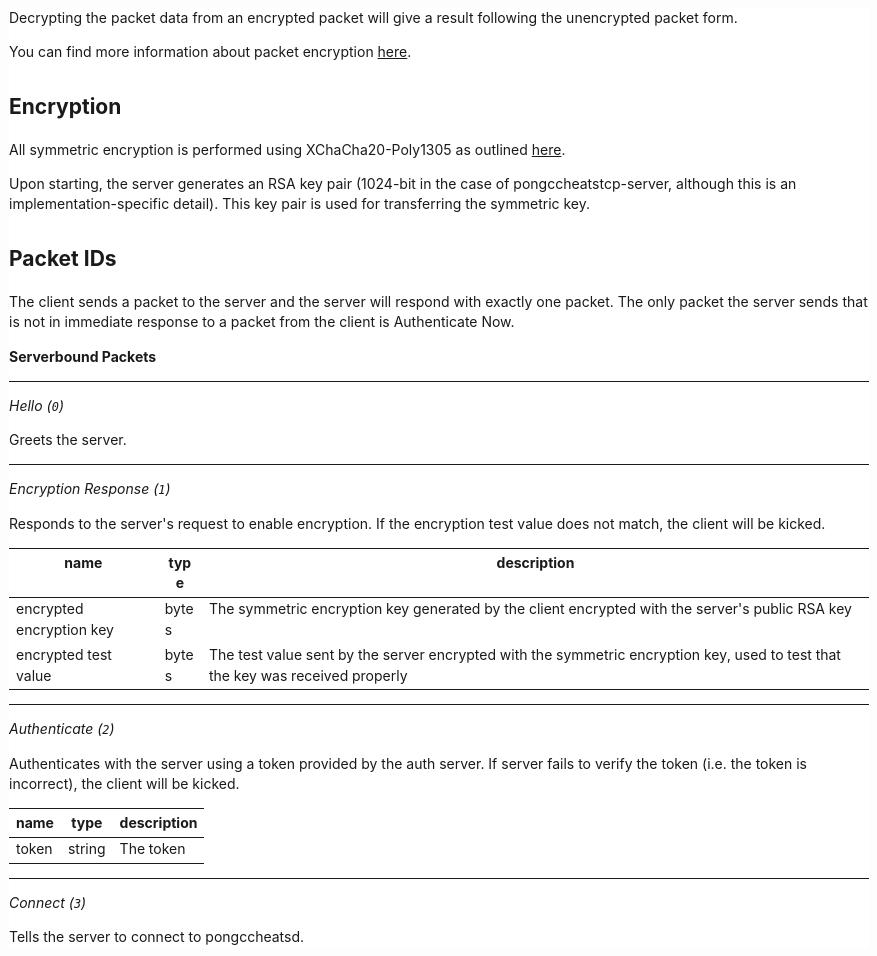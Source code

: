 Decrypting the packet data from an encrypted packet will give a result following the unencrypted packet form.

You can find more information about packet encryption [here](#encryption).

## Encryption
All symmetric encryption is performed using XChaCha20-Poly1305 as outlined [here](../client/client_service/native/README.md#documentation).

Upon starting, the server generates an RSA key pair (1024-bit in the case of pongccheatstcp-server, although this is an implementation-specific detail). This key pair is used for transferring the symmetric key.

## Packet IDs
The client sends a packet to the server and the server will respond with exactly one packet. The only packet the server sends that is not in immediate response to a packet from the client is Authenticate Now.

**Serverbound Packets**

***

*Hello (`0`)*

Greets the server.

***

*Encryption Response (`1`)*

Responds to the server's request to enable encryption. If the encryption test value does not match, the client will be kicked.

| name | type | description |
| --- | --- | --- |
| encrypted encryption key | bytes | The symmetric encryption key generated by the client encrypted with the server's public RSA key |
| encrypted test value | bytes | The test value sent by the server encrypted with the symmetric encryption key, used to test that the key was received properly |

***

*Authenticate (`2`)*

Authenticates with the server using a token provided by the auth server. If server fails to verify the token (i.e. the token is incorrect), the client will be kicked.

| name | type | description |
| --- | --- | --- |
| token | string | The token |

***

*Connect (`3`)*

Tells the server to connect to pongccheatsd.
